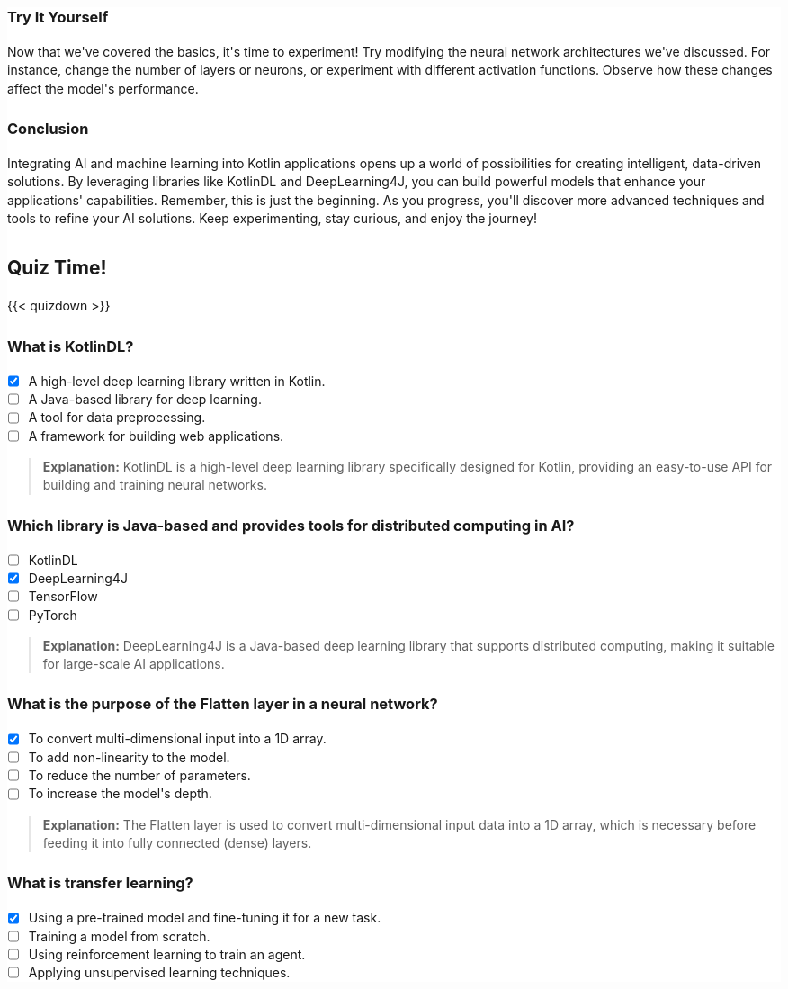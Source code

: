 ### Try It Yourself

Now that we've covered the basics, it's time to experiment! Try modifying the neural network architectures we've discussed. For instance, change the number of layers or neurons, or experiment with different activation functions. Observe how these changes affect the model's performance.

### Conclusion

Integrating AI and machine learning into Kotlin applications opens up a world of possibilities for creating intelligent, data-driven solutions. By leveraging libraries like KotlinDL and DeepLearning4J, you can build powerful models that enhance your applications' capabilities. Remember, this is just the beginning. As you progress, you'll discover more advanced techniques and tools to refine your AI solutions. Keep experimenting, stay curious, and enjoy the journey!

## Quiz Time!

{{< quizdown >}}

### What is KotlinDL?

- [x] A high-level deep learning library written in Kotlin.
- [ ] A Java-based library for deep learning.
- [ ] A tool for data preprocessing.
- [ ] A framework for building web applications.

> **Explanation:** KotlinDL is a high-level deep learning library specifically designed for Kotlin, providing an easy-to-use API for building and training neural networks.

### Which library is Java-based and provides tools for distributed computing in AI?

- [ ] KotlinDL
- [x] DeepLearning4J
- [ ] TensorFlow
- [ ] PyTorch

> **Explanation:** DeepLearning4J is a Java-based deep learning library that supports distributed computing, making it suitable for large-scale AI applications.

### What is the purpose of the Flatten layer in a neural network?

- [x] To convert multi-dimensional input into a 1D array.
- [ ] To add non-linearity to the model.
- [ ] To reduce the number of parameters.
- [ ] To increase the model's depth.

> **Explanation:** The Flatten layer is used to convert multi-dimensional input data into a 1D array, which is necessary before feeding it into fully connected (dense) layers.

### What is transfer learning?

- [x] Using a pre-trained model and fine-tuning it for a new task.
- [ ] Training a model from scratch.
- [ ] Using reinforcement learning to train an agent.
- [ ] Applying unsupervised learning techniques.
